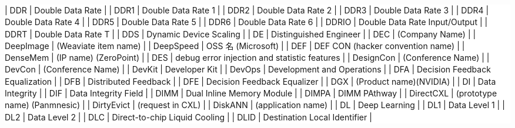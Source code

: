 | DDR                 | Double Data Rate                                                          |
| DDR1                | Double Data Rate 1                                                        |
| DDR2                | Double Data Rate 2                                                        |
| DDR3                | Double Data Rate 3                                                        |
| DDR4                | Double Data Rate 4                                                        |
| DDR5                | Double Data Rate 5                                                        |
| DDR6                | Double Data Rate 6                                                        |
| DDRIO               | Double Data Rate Input/Output                                             |
| DDRT                | Double Data Rate T                                                        |
| DDS                 | Dynamic Device Scaling                                                    |
| DE                  | Distinguished Engineer                                                    |
| DEC                 | (Company Name)                                                            |
| DeepImage           | (Weaviate item name)                                                      |
| DeepSpeed           | OSS 名 (Microsoft)                                                        |
| DEF                 | DEF CON (hacker convention name)                                          |
| DenseMem            | (IP name) (ZeroPoint)                                                     |
| DES                 | debug error injection and statistic features                              |
| DesignCon           | (Conference Name)                                                         |
| DevCon              | (Conference Name)                                                         |
| DevKit              | Developer Kit                                                             |
| DevOps              | Development and Operations                                                |
| DFA                 | Decision Feedback Equalization                                            |
| DFB                 | Distributed Feedback                                                      |
| DFE                 | Decision Feedback Equalizer                                               |
| DGX                 | (Product name)(NVIDIA)                                                    |
| DI                  | Data Integrity                                                            |
| DIF                 | Data Integrity Field                                                      |
| DIMM                | Dual Inline Memory Module                                                 |
| DIMPA               | DIMM PAthway                                                              |
| DirectCXL           | (prototype name) (Panmnesic)                                              |
| DirtyEvict          | (request in CXL)                                                          |
| DiskANN             | (application name)                                                        |
| DL                  | Deep Learning                                                             |
| DL1                 | Data Level 1                                                              |
| DL2                 | Data Level 2                                                              |
| DLC                 | Direct-to-chip Liquid Cooling                                             |
| DLID                | Destination Local Identifier                                              |